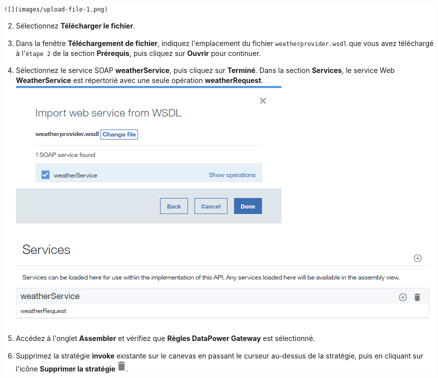 	![](images/upload-file-1.png)
2. Sélectionnez **Télécharger le fichier**.
3. Dans la fenêtre **Téléchargement de fichier**, indiquez l'emplacement du fichier `weatherprovider.wsdl` que vous avez téléchargé à l'`étape 2` de la section **Prérequis**, puis cliquez sur **Ouvrir** pour continuer.
4. Sélectionnez le service SOAP **weatherService**, puis cliquez sur **Terminé**. Dans la section **Services**, le service Web **WeatherService** est répertorié avec une seule opération **weatherRequest**.
	![](images/upload-file-2.png)

	![](images/services-add-1.png)	
5. Accédez à l'onglet **Assembler** et vérifiez que **Règles DataPower Gateway** est sélectionné.
6. Supprimez la stratégie **invoke** existante sur le canevas en passant le curseur au-dessus de la stratégie, puis en cliquant sur l'icône **Supprimer la stratégie** ![](images/delete-icon.png).